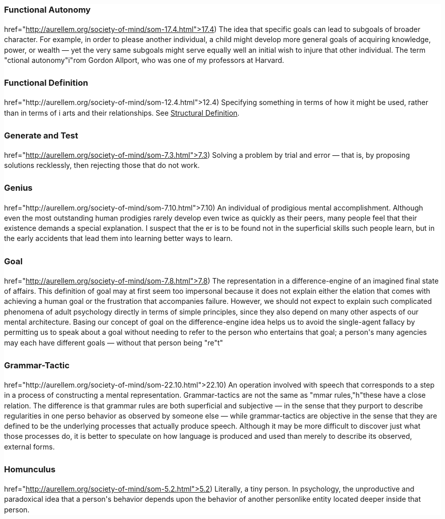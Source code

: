 <h3>Functional Autonomy</h3>

href="http://aurellem.org/society-of-mind/som-17.4.html">17.4</a>) The idea that specific goals can lead to subgoals of broader character. For example, in order to please another individual, a child might develop more general goals of acquiring knowledge, power, or wealth &mdash; yet the very same subgoals might serve equally well an initial wish to injure that other individual. The term "ctional autonomy"i"rom Gordon Allport, who was one of my professors at Harvard.

<h3>Functional Definition</h3>
 href="http://aurellem.org/society-of-mind/som-12.4.html">12.4</a>) Specifying something in terms of how it might be used, rather than in terms of i
arts and their relationships. See <a href="http://aurellem.org/society-of-mind/som-glossary.html">Structural Definition</a>.

<h3>Generate and Test</h3>

href="http://aurellem.org/society-of-mind/som-7.3.html">7.3</a>) Solving a problem by trial and error &mdash; that is, by proposing solutions recklessly, then rejecting those that do not work.

<h3>Genius</h3>
 href="http://aurellem.org/society-of-mind/som-7.10.html">7.10</a>) An individual of prodigious mental accomplishment. Although even the most outstanding human prodigies rarely develop even twice as quickly as their peers, many people feel that their existence demands a special explanation. I suspect that the 
er is to be found not in the superficial skills such people learn, but in the early accidents that lead them into learning better ways to learn.

<h3>Goal</h3>

href="http://aurellem.org/society-of-mind/som-7.8.html">7.8</a>) The representation in a difference-engine of an imagined final state of affairs. This definition of goal may at first seem too impersonal because it does not explain either the elation that comes with achieving a human goal or the frustration that accompanies failure. However, we should not expect to explain such complicated phenomena of adult psychology directly in terms of simple principles, since they also depend on many other aspects of our mental architecture. Basing our concept of goal on the difference-engine idea helps us to avoid the single-agent fallacy by permitting us to speak about a goal without needing to refer to the person who entertains that goal; a person's many agencies may each have different goals &mdash; without that person being "re"t"

<h3>Grammar-Tactic</h3>
 href="http://aurellem.org/society-of-mind/som-22.10.html">22.10</a>) An operation involved with speech that corresponds to a step in a process of constructing a mental representation. Grammar-tactics are not the same as "mmar rules,"h"these have a close relation. The difference is that grammar rules are both superficial and subjective &mdash; in the sense that they purport to describe regularities in one perso
behavior as observed by someone else &mdash; while grammar-tactics are objective in the sense that they are defined to be the underlying processes that actually produce speech. Although it may be more difficult to discover just what those processes do, it is better to speculate on how language is produced and used than merely to describe its observed, external forms.

<h3>Homunculus</h3>

href="http://aurellem.org/society-of-mind/som-5.2.html">5.2</a>) Literally, a tiny person. In psychology, the unproductive and paradoxical idea that a person's behavior depends upon the behavior of another personlike entity located deeper inside that person.
